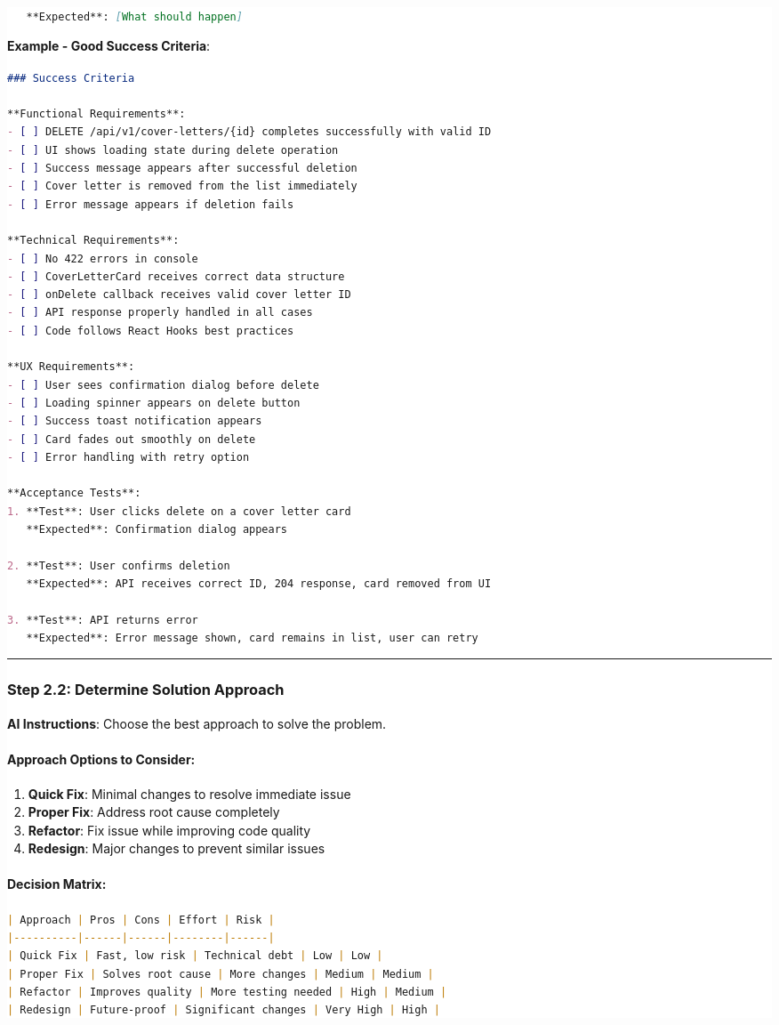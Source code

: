 ```markdown
   **Expected**: [What should happen]
```

**Example - Good Success Criteria**:
```markdown
### Success Criteria

**Functional Requirements**:
- [ ] DELETE /api/v1/cover-letters/{id} completes successfully with valid ID
- [ ] UI shows loading state during delete operation
- [ ] Success message appears after successful deletion
- [ ] Cover letter is removed from the list immediately
- [ ] Error message appears if deletion fails

**Technical Requirements**:
- [ ] No 422 errors in console
- [ ] CoverLetterCard receives correct data structure
- [ ] onDelete callback receives valid cover letter ID
- [ ] API response properly handled in all cases
- [ ] Code follows React Hooks best practices

**UX Requirements**:
- [ ] User sees confirmation dialog before delete
- [ ] Loading spinner appears on delete button
- [ ] Success toast notification appears
- [ ] Card fades out smoothly on delete
- [ ] Error handling with retry option

**Acceptance Tests**:
1. **Test**: User clicks delete on a cover letter card
   **Expected**: Confirmation dialog appears

2. **Test**: User confirms deletion
   **Expected**: API receives correct ID, 204 response, card removed from UI

3. **Test**: API returns error
   **Expected**: Error message shown, card remains in list, user can retry
```

---

### Step 2.2: Determine Solution Approach
**AI Instructions**: Choose the best approach to solve the problem.

#### Approach Options to Consider:
1. **Quick Fix**: Minimal changes to resolve immediate issue
2. **Proper Fix**: Address root cause completely
3. **Refactor**: Fix issue while improving code quality
4. **Redesign**: Major changes to prevent similar issues

#### Decision Matrix:
```markdown
| Approach | Pros | Cons | Effort | Risk |
|----------|------|------|--------|------|
| Quick Fix | Fast, low risk | Technical debt | Low | Low |
| Proper Fix | Solves root cause | More changes | Medium | Medium |
| Refactor | Improves quality | More testing needed | High | Medium |
| Redesign | Future-proof | Significant changes | Very High | High |
```
